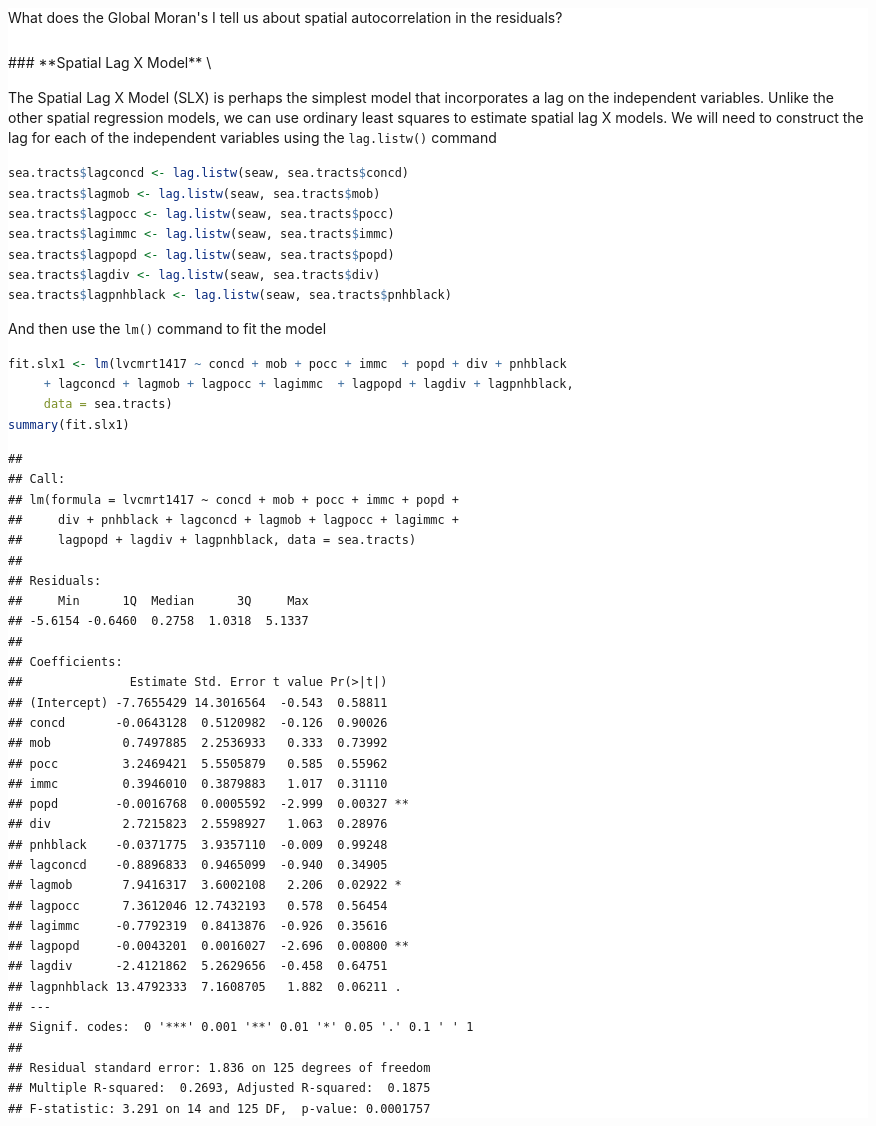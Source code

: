 What does the Global Moran's I tell us about spatial autocorrelation in the residuals?

<div style="margin-bottom:25px;">
</div>
### **Spatial Lag X Model**
\

The Spatial Lag X Model (SLX) is perhaps the simplest model that incorporates a lag on the independent variables. Unlike the other spatial regression models, we can use ordinary least squares to estimate spatial lag X models.  We will need to construct the lag for each of the independent variables using the `lag.listw()` command
 


```r
sea.tracts$lagconcd <- lag.listw(seaw, sea.tracts$concd)
sea.tracts$lagmob <- lag.listw(seaw, sea.tracts$mob)
sea.tracts$lagpocc <- lag.listw(seaw, sea.tracts$pocc)
sea.tracts$lagimmc <- lag.listw(seaw, sea.tracts$immc)
sea.tracts$lagpopd <- lag.listw(seaw, sea.tracts$popd)
sea.tracts$lagdiv <- lag.listw(seaw, sea.tracts$div)
sea.tracts$lagpnhblack <- lag.listw(seaw, sea.tracts$pnhblack)
```

And then use the `lm()` command to fit the model


```r
fit.slx1 <- lm(lvcmrt1417 ~ concd + mob + pocc + immc  + popd + div + pnhblack 
     + lagconcd + lagmob + lagpocc + lagimmc  + lagpopd + lagdiv + lagpnhblack, 
     data = sea.tracts)
summary(fit.slx1)
```

```
## 
## Call:
## lm(formula = lvcmrt1417 ~ concd + mob + pocc + immc + popd + 
##     div + pnhblack + lagconcd + lagmob + lagpocc + lagimmc + 
##     lagpopd + lagdiv + lagpnhblack, data = sea.tracts)
## 
## Residuals:
##     Min      1Q  Median      3Q     Max 
## -5.6154 -0.6460  0.2758  1.0318  5.1337 
## 
## Coefficients:
##               Estimate Std. Error t value Pr(>|t|)   
## (Intercept) -7.7655429 14.3016564  -0.543  0.58811   
## concd       -0.0643128  0.5120982  -0.126  0.90026   
## mob          0.7497885  2.2536933   0.333  0.73992   
## pocc         3.2469421  5.5505879   0.585  0.55962   
## immc         0.3946010  0.3879883   1.017  0.31110   
## popd        -0.0016768  0.0005592  -2.999  0.00327 **
## div          2.7215823  2.5598927   1.063  0.28976   
## pnhblack    -0.0371775  3.9357110  -0.009  0.99248   
## lagconcd    -0.8896833  0.9465099  -0.940  0.34905   
## lagmob       7.9416317  3.6002108   2.206  0.02922 * 
## lagpocc      7.3612046 12.7432193   0.578  0.56454   
## lagimmc     -0.7792319  0.8413876  -0.926  0.35616   
## lagpopd     -0.0043201  0.0016027  -2.696  0.00800 **
## lagdiv      -2.4121862  5.2629656  -0.458  0.64751   
## lagpnhblack 13.4792333  7.1608705   1.882  0.06211 . 
## ---
## Signif. codes:  0 '***' 0.001 '**' 0.01 '*' 0.05 '.' 0.1 ' ' 1
## 
## Residual standard error: 1.836 on 125 degrees of freedom
## Multiple R-squared:  0.2693,	Adjusted R-squared:  0.1875 
## F-statistic: 3.291 on 14 and 125 DF,  p-value: 0.0001757
```